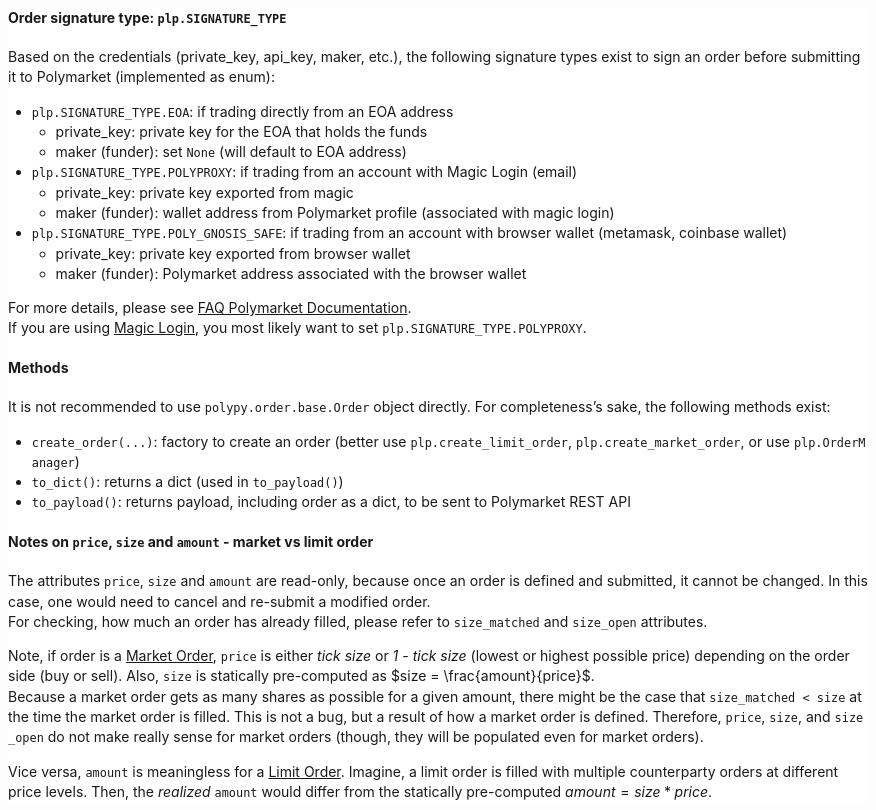 #### Order signature type: `plp.SIGNATURE_TYPE` 
Based on the credentials (private_key, api_key, maker, etc.), the following signature types exist to sign an order 
before submitting it to Polymarket (implemented as enum):
- `plp.SIGNATURE_TYPE.EOA`: if trading directly from an EOA address
  - private_key: private key for the EOA that holds the funds
  - maker (funder): set `None` (will default to EOA address)
- `plp.SIGNATURE_TYPE.POLYPROXY`: if trading from an account with Magic Login (email)
  - private_key: private key exported from magic
  - maker (funder): wallet address from Polymarket profile (associated with magic login)
- `plp.SIGNATURE_TYPE.POLY_GNOSIS_SAFE`: if trading from an account with browser wallet (metamask, coinbase wallet)
  - private_key: private key exported from browser wallet
  - maker (funder): Polymarket address associated with the browser wallet

For more details, please see [FAQ Polymarket Documentation](https://docs.polymarket.com/#how-do-i-initialize-the-clob-client).  
If you are using [Magic Login](#magic-login), you most likely want to set `plp.SIGNATURE_TYPE.POLYPROXY`.

#### Methods
It is not recommended to use `polypy.order.base.Order` object directly. For completeness’s sake, the following methods 
exist:
- `create_order(...)`: factory to create an order (better use `plp.create_limit_order`, `plp.create_market_order`, or use `plp.OrderManager`)
- `to_dict()`: returns a dict (used in `to_payload()`)
- `to_payload()`: returns payload, including order as a dict, to be sent to Polymarket REST API

#### Notes on `price`, `size` and `amount` - market vs limit order
The attributes `price`, `size` and `amount` are read-only, because once an order is defined and submitted, it cannot be 
changed. In this case, one would need to cancel and re-submit a modified order.  
For checking, how much an order has already filled, please refer to `size_matched` and `size_open` attributes.  
  
Note, if order is a [Market Order](#limit-order-vs-market-order), `price` is either _tick size_ or _1 - tick size_ (lowest 
or highest possible price) depending on the order side (buy or sell). Also, `size` is statically pre-computed as $size = \frac{amount}{price}$.  
Because a market order gets as many shares as possible for a given amount, there might be the case that `size_matched < size` 
at the time the market order is filled. This is not a bug, but a result of how a market order is defined. Therefore,
`price`, `size`, and `size_open` do not make really sense for market orders (though, they will be populated even for market orders).

Vice versa, `amount` is meaningless for a [Limit Order](#limit-order-vs-market-order). Imagine, a limit order is 
filled with multiple counterparty orders at different price levels. Then, the _realized_ `amount` would differ from the 
statically pre-computed $amount = size * price$.  
